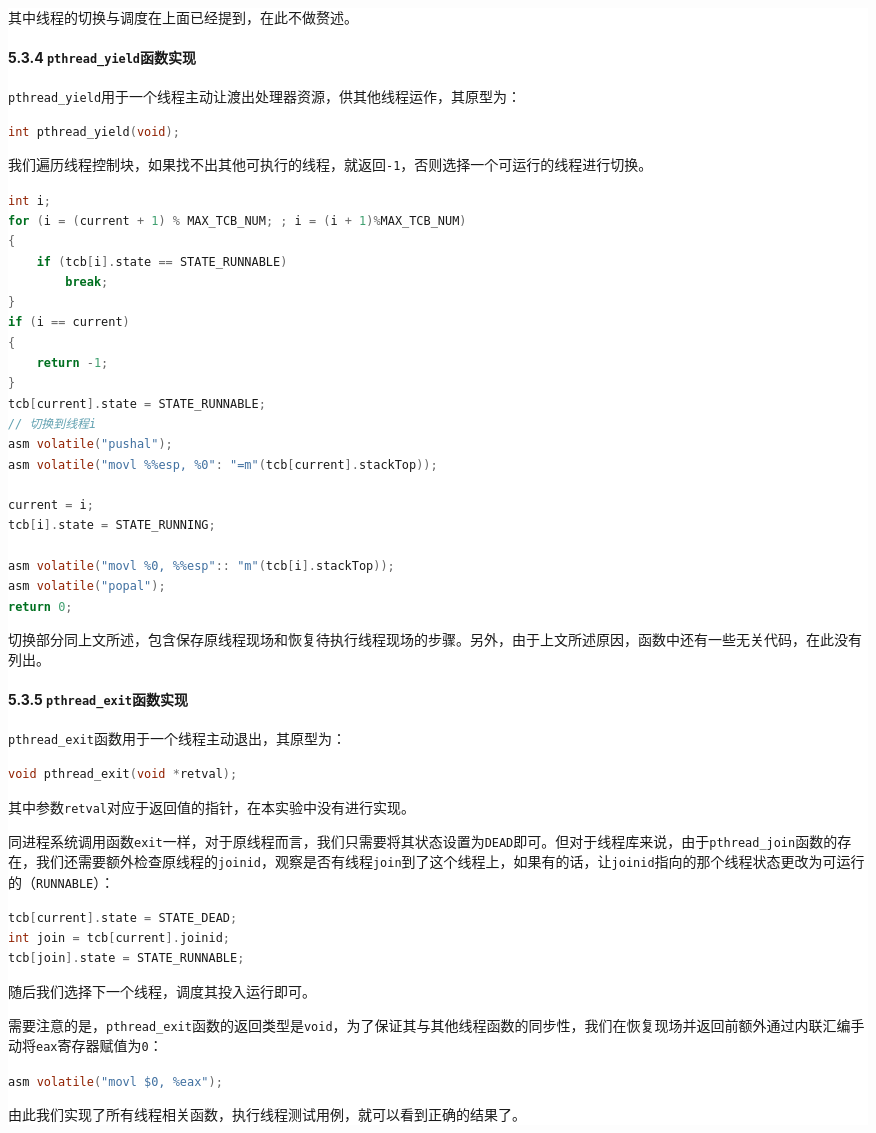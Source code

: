 其中线程的切换与调度在上面已经提到，在此不做赘述。



#### 5.3.4 `pthread_yield`函数实现

`pthread_yield`用于一个线程主动让渡出处理器资源，供其他线程运作，其原型为：

```c
int pthread_yield(void);
```

我们遍历线程控制块，如果找不出其他可执行的线程，就返回`-1`，否则选择一个可运行的线程进行切换。

```c
int i;
for (i = (current + 1) % MAX_TCB_NUM; ; i = (i + 1)%MAX_TCB_NUM)
{
    if (tcb[i].state == STATE_RUNNABLE)
        break;
}
if (i == current)
{
    return -1;
}
tcb[current].state = STATE_RUNNABLE;
// 切换到线程i
asm volatile("pushal");
asm volatile("movl %%esp, %0": "=m"(tcb[current].stackTop));

current = i;
tcb[i].state = STATE_RUNNING;

asm volatile("movl %0, %%esp":: "m"(tcb[i].stackTop));
asm volatile("popal");
return 0;
```

切换部分同上文所述，包含保存原线程现场和恢复待执行线程现场的步骤。另外，由于上文所述原因，函数中还有一些无关代码，在此没有列出。



#### 5.3.5 `pthread_exit`函数实现

`pthread_exit`函数用于一个线程主动退出，其原型为：

```c
void pthread_exit(void *retval);
```

其中参数`retval`对应于返回值的指针，在本实验中没有进行实现。

同进程系统调用函数`exit`一样，对于原线程而言，我们只需要将其状态设置为`DEAD`即可。但对于线程库来说，由于`pthread_join`函数的存在，我们还需要额外检查原线程的`joinid`，观察是否有线程`join`到了这个线程上，如果有的话，让`joinid`指向的那个线程状态更改为可运行的（`RUNNABLE`）：

```c
tcb[current].state = STATE_DEAD;
int join = tcb[current].joinid;
tcb[join].state = STATE_RUNNABLE;
```

随后我们选择下一个线程，调度其投入运行即可。

需要注意的是，`pthread_exit`函数的返回类型是`void`，为了保证其与其他线程函数的同步性，我们在恢复现场并返回前额外通过内联汇编手动将`eax`寄存器赋值为`0`：

```c
asm volatile("movl $0, %eax");
```

由此我们实现了所有线程相关函数，执行线程测试用例，就可以看到正确的结果了。



